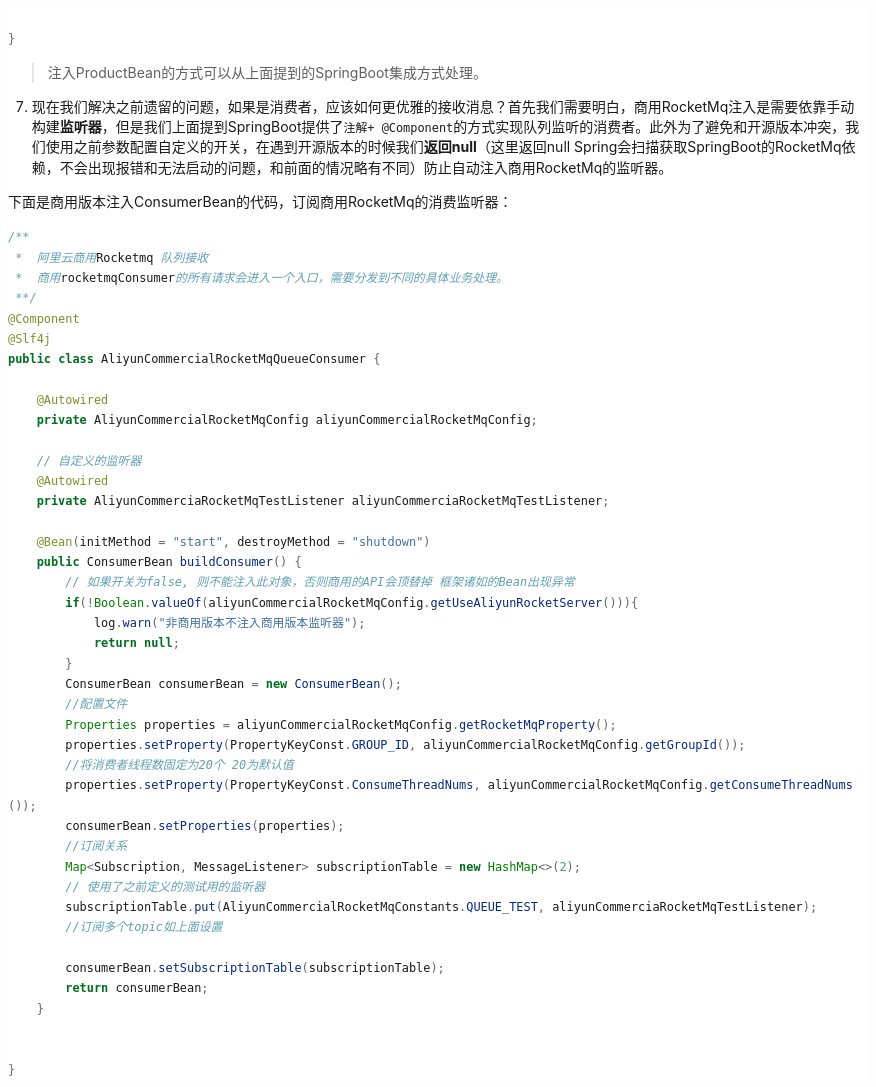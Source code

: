 ```java

}

```

> 注入ProductBean的方式可以从上面提到的SpringBoot集成方式处理。

7. 现在我们解决之前遗留的问题，如果是消费者，应该如何更优雅的接收消息？首先我们需要明白，商用RocketMq注入是需要依靠手动构建**监听器**，但是我们上面提到SpringBoot提供了`注解+ @Component`的方式实现队列监听的消费者。此外为了避免和开源版本冲突，我们使用之前参数配置自定义的开关，在遇到开源版本的时候我们**返回null**（这里返回null Spring会扫描获取SpringBoot的RocketMq依赖，不会出现报错和无法启动的问题，和前面的情况略有不同）防止自动注入商用RocketMq的监听器。

下面是商用版本注入ConsumerBean的代码，订阅商用RocketMq的消费监听器：

```java
/**
 *  阿里云商用Rocketmq 队列接收
 *  商用rocketmqConsumer的所有请求会进入一个入口，需要分发到不同的具体业务处理。
 **/
@Component
@Slf4j
public class AliyunCommercialRocketMqQueueConsumer {

    @Autowired
    private AliyunCommercialRocketMqConfig aliyunCommercialRocketMqConfig;

    // 自定义的监听器
    @Autowired
    private AliyunCommerciaRocketMqTestListener aliyunCommerciaRocketMqTestListener;

    @Bean(initMethod = "start", destroyMethod = "shutdown")
    public ConsumerBean buildConsumer() {
        // 如果开关为false, 则不能注入此对象，否则商用的API会顶替掉 框架诸如的Bean出现异常
        if(!Boolean.valueOf(aliyunCommercialRocketMqConfig.getUseAliyunRocketServer())){
            log.warn("非商用版本不注入商用版本监听器");
            return null;
        }
        ConsumerBean consumerBean = new ConsumerBean();
        //配置文件
        Properties properties = aliyunCommercialRocketMqConfig.getRocketMqProperty();
        properties.setProperty(PropertyKeyConst.GROUP_ID, aliyunCommercialRocketMqConfig.getGroupId());
        //将消费者线程数固定为20个 20为默认值
        properties.setProperty(PropertyKeyConst.ConsumeThreadNums, aliyunCommercialRocketMqConfig.getConsumeThreadNums());
        consumerBean.setProperties(properties);
        //订阅关系
        Map<Subscription, MessageListener> subscriptionTable = new HashMap<>(2);
        // 使用了之前定义的测试用的监听器
        subscriptionTable.put(AliyunCommercialRocketMqConstants.QUEUE_TEST, aliyunCommerciaRocketMqTestListener);
        //订阅多个topic如上面设置

        consumerBean.setSubscriptionTable(subscriptionTable);
        return consumerBean;
    }


}
```
